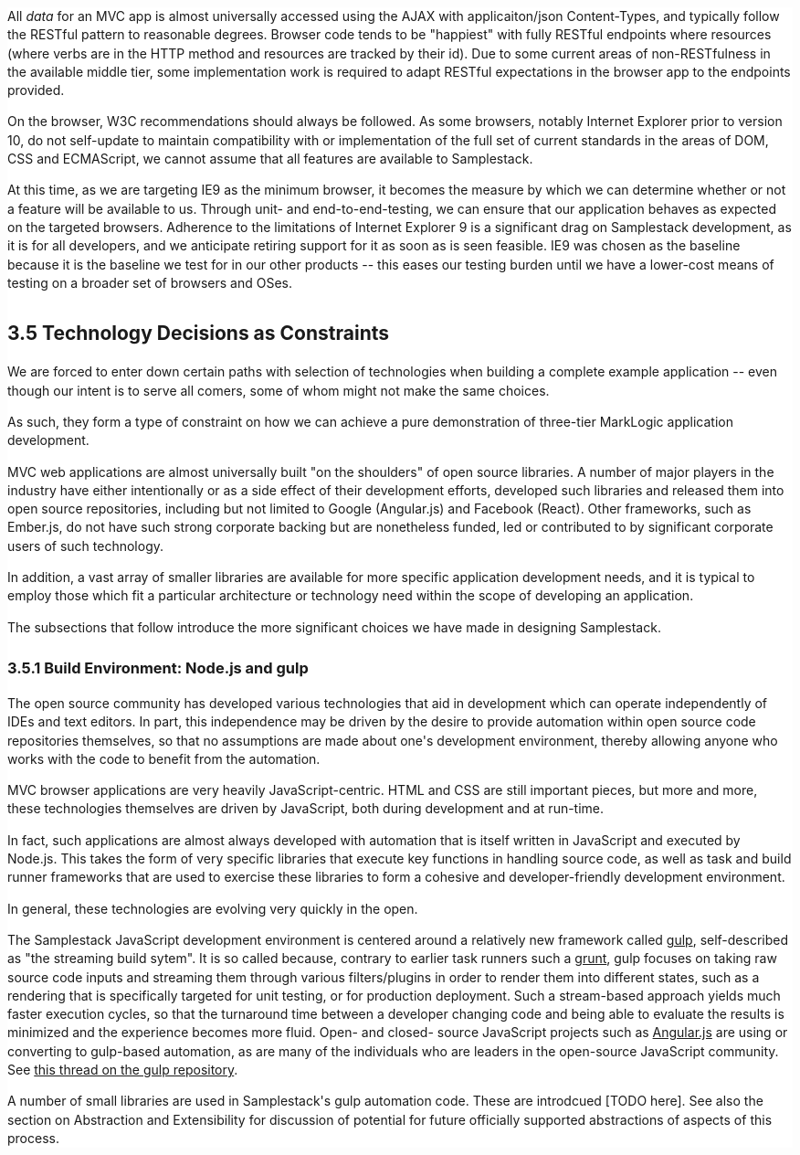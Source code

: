 <p>All <em>data</em> for an MVC app is almost universally accessed using the AJAX with applicaiton/json Content-Types, and typically follow the RESTful pattern to reasonable degrees. Browser code tends to be &quot;happiest&quot; with fully RESTful endpoints where resources (where verbs are in the HTTP method and resources are tracked by their id). Due to some current areas of non-RESTfulness in the available middle tier, some implementation work is required to adapt RESTful expectations in the browser app to the endpoints provided.</p>
<p>On the browser, W3C recommendations should always be followed. As some browsers, notably Internet Explorer prior to version 10, do not self-update to maintain compatibility with or implementation of the full set of current standards in the areas of DOM, CSS and ECMAScript, we cannot assume that all features are available to Samplestack.</p>
<p>At this time, as we are targeting IE9 as the minimum browser, it becomes the measure by which we can determine whether or not a feature will be available to us. Through unit- and end-to-end-testing, we can ensure that our application behaves as expected on the targeted browsers. Adherence to the limitations of Internet Explorer 9 is a significant drag on Samplestack development, as it is for all developers, and we anticipate retiring support for it as soon as is seen feasible. IE9 was chosen as the baseline because it is the baseline we test for in our other products -- this eases our testing burden until we have a lower-cost means of testing on a broader set of browsers and OSes.</p>
<h2 id="technology-decisions-as-constraints"><span class="header-section-number">3.5</span> Technology Decisions as Constraints</h2>
<p>We are forced to enter down certain paths with selection of technologies when building a complete example application -- even though our intent is to serve all comers, some of whom might not make the same choices.</p>
<p>As such, they form a type of constraint on how we can achieve a pure demonstration of three-tier MarkLogic application development.</p>
<p>MVC web applications are almost universally built &quot;on the shoulders&quot; of open source libraries. A number of major players in the industry have either intentionally or as a side effect of their development efforts, developed such libraries and released them into open source repositories, including but not limited to Google (Angular.js) and Facebook (React). Other frameworks, such as Ember.js, do not have such strong corporate backing but are nonetheless funded, led or contributed to by significant corporate users of such technology.</p>
<p>In addition, a vast array of smaller libraries are available for more specific application development needs, and it is typical to employ those which fit a particular architecture or technology need within the scope of developing an application.</p>
<p>The subsections that follow introduce the more significant choices we have made in designing Samplestack.</p>
<h3 id="build-environment-node.js-and-gulp"><span class="header-section-number">3.5.1</span> Build Environment: Node.js and gulp</h3>
<p>The open source community has developed various technologies that aid in development which can operate independently of IDEs and text editors. In part, this independence may be driven by the desire to provide automation within open source code repositories themselves, so that no assumptions are made about one's development environment, thereby allowing anyone who works with the code to benefit from the automation.</p>
<p>MVC browser applications are very heavily JavaScript-centric. HTML and CSS are still important pieces, but more and more, these technologies themselves are driven by JavaScript, both during development and at run-time.</p>
<p>In fact, such applications are almost always developed with automation that is itself written in JavaScript and executed by Node.js. This takes the form of very specific libraries that execute key functions in handling source code, as well as task and build runner frameworks that are used to exercise these libraries to form a cohesive and developer-friendly development environment.</p>
<p>In general, these technologies are evolving very quickly in the open.</p>
<p>The Samplestack JavaScript development environment is centered around a relatively new framework called <a href="http://gulpjs.com/">gulp</a>, self-described as &quot;the streaming build sytem&quot;. It is so called because, contrary to earlier task runners such a <a href="http://gruntjs.com/">grunt</a>, gulp focuses on taking raw source code inputs and streaming them through various filters/plugins in order to render them into different states, such as a rendering that is specifically targeted for unit testing, or for production deployment. Such a stream-based approach yields much faster execution cycles, so that the turnaround time between a developer changing code and being able to evaluate the results is minimized and the experience becomes more fluid. Open- and closed- source JavaScript projects such as <a href="">Angular.js</a> are using or converting to gulp-based automation, as are many of the individuals who are leaders in the open-source JavaScript community. See <a href="https://github.com/gulpjs/gulp/issues/540">this thread on the gulp repository</a>.</p>
<p>A number of small libraries are used in Samplestack's gulp automation code. These are introdcued [TODO here]. See also the section on Abstraction and Extensibility for discussion of potential for future officially supported abstractions of aspects of this process.</p>
